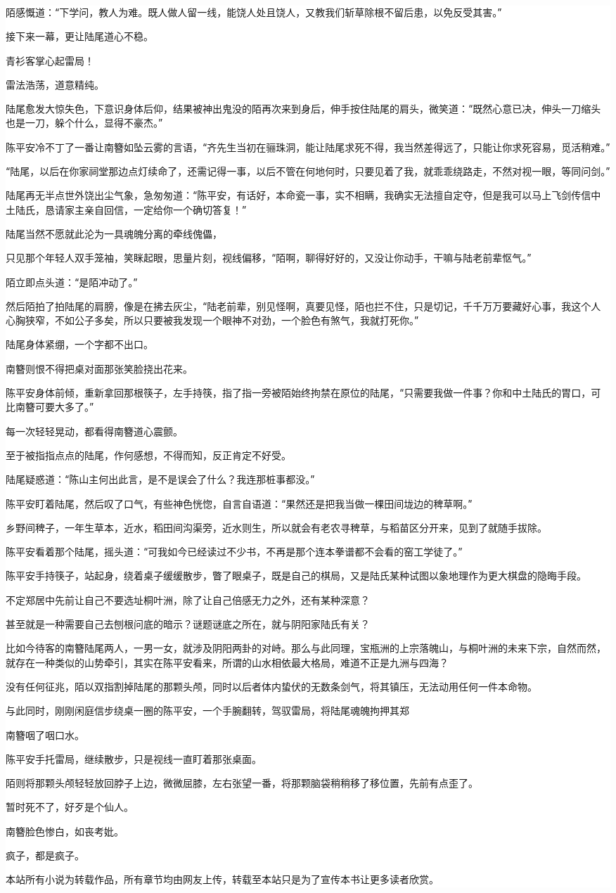    陌感慨道：“下学问，教人为难。既人做人留一线，能饶人处且饶人，又教我们斩草除根不留后患，以免反受其害。”

   接下来一幕，更让陆尾道心不稳。

   青衫客掌心起雷局！

   雷法浩荡，道意精纯。

   陆尾愈发大惊失色，下意识身体后仰，结果被神出鬼没的陌再次来到身后，伸手按住陆尾的肩头，微笑道：“既然心意已决，伸头一刀缩头也是一刀，躲个什么，显得不豪杰。”

   陈平安冷不丁了一番让南簪如坠云雾的言语，“齐先生当初在骊珠洞，能让陆尾求死不得，我当然差得远了，只能让你求死容易，觅活稍难。”

   “陆尾，以后在你家祠堂那边点灯续命了，还需记得一事，以后不管在何地何时，只要见着了我，就乖乖绕路走，不然对视一眼，等同问剑。”

   陆尾再无半点世外饶出尘气象，急匆匆道：“陈平安，有话好，本命瓷一事，实不相瞒，我确实无法擅自定夺，但是我可以马上飞剑传信中土陆氏，恳请家主亲自回信，一定给你一个确切答复！”

   陆尾当然不愿就此沦为一具魂魄分离的牵线傀儡，

   只见那个年轻人双手笼袖，笑眯起眼，思量片刻，视线偏移，“陌啊，聊得好好的，又没让你动手，干嘛与陆老前辈怄气。”

   陌立即点头道：“是陌冲动了。”

   然后陌拍了拍陆尾的肩膀，像是在拂去灰尘，“陆老前辈，别见怪啊，真要见怪，陌也拦不住，只是切记，千千万万要藏好心事，我这个人心胸狭窄，不如公子多矣，所以只要被我发现一个眼神不对劲，一个脸色有煞气，我就打死你。”

   陆尾身体紧绷，一个字都不出口。

   南簪则恨不得把桌对面那张笑脸挠出花来。

   陈平安身体前倾，重新拿回那根筷子，左手持筷，指了指一旁被陌始终拘禁在原位的陆尾，“只需要我做一件事？你和中土陆氏的胃口，可比南簪可要大多了。”

   每一次轻轻晃动，都看得南簪道心震颤。

   至于被指指点点的陆尾，作何感想，不得而知，反正肯定不好受。

   陆尾疑惑道：“陈山主何出此言，是不是误会了什么？我连那桩事都没。”

   陈平安盯着陆尾，然后叹了口气，有些神色恍惚，自言自语道：“果然还是把我当做一棵田间垅边的稗草啊。”

   乡野间稗子，一年生草本，近水，稻田间沟渠旁，近水则生，所以就会有老农寻稗草，与稻苗区分开来，见到了就随手拔除。

   陈平安看着那个陆尾，摇头道：“可我如今已经读过不少书，不再是那个连本拳谱都不会看的窑工学徒了。”

   陈平安手持筷子，站起身，绕着桌子缓缓散步，瞥了眼桌子，既是自己的棋局，又是陆氏某种试图以象地理作为更大棋盘的隐晦手段。

   不定郑居中先前让自己不要选址桐叶洲，除了让自己倍感无力之外，还有某种深意？

   甚至就是一种需要自己去刨根问底的暗示？谜题谜底之所在，就与阴阳家陆氏有关？

   比如今待客的南簪陆尾两人，一男一女，就涉及阴阳两卦的对峙。那么与此同理，宝瓶洲的上宗落魄山，与桐叶洲的未来下宗，自然而然，就存在一种类似的山势牵引，其实在陈平安看来，所谓的山水相依最大格局，难道不正是九洲与四海？

   没有任何征兆，陌以双指割掉陆尾的那颗头颅，同时以后者体内蛰伏的无数条剑气，将其镇压，无法动用任何一件本命物。

   与此同时，刚刚闲庭信步绕桌一圈的陈平安，一个手腕翻转，驾驭雷局，将陆尾魂魄拘押其郑

   南簪咽了咽口水。

   陈平安手托雷局，继续散步，只是视线一直盯着那张桌面。

   陌则将那颗头颅轻轻放回脖子上边，微微屈膝，左右张望一番，将那颗脑袋稍稍移了移位置，先前有点歪了。

   暂时死不了，好歹是个仙人。

   南簪脸色惨白，如丧考妣。

   疯子，都是疯子。

  本站所有小说为转载作品，所有章节均由网友上传，转载至本站只是为了宣传本书让更多读者欣赏。